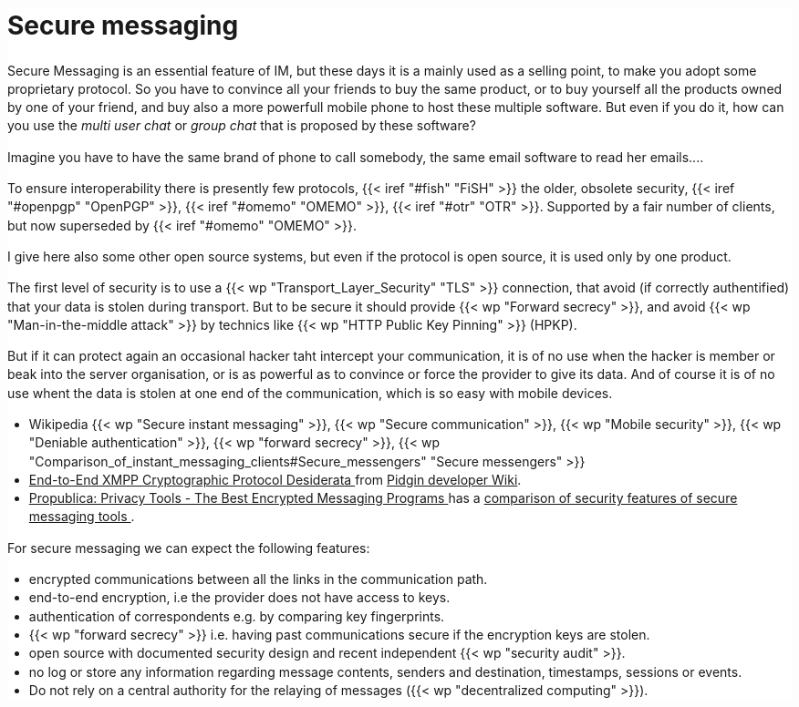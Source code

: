 # Secure messaging
Secure Messaging is an essential feature of IM, but these days it is a
mainly used as a selling point, to make you adopt some proprietary
protocol. So you have to convince all your friends to buy the same
product, or to buy yourself all the products owned by one of your
friend, and buy also a more powerfull mobile phone to host these
multiple software. But even if you do it, how can you use the _multi user
chat_ or _group chat_ that is proposed by these software?

Imagine you have to have the same brand of phone to call somebody, the
same email software to read her emails....

To ensure interoperability there is presently few protocols,
{{< iref "#fish" "FiSH" >}} the older, obsolete security,
{{< iref "#openpgp" "OpenPGP" >}},
{{< iref "#omemo" "OMEMO" >}},
{{< iref "#otr" "OTR" >}}.  Supported by a fair number of clients, but now superseded by
{{< iref "#omemo" "OMEMO" >}}.

I give here also some other open source systems, but even if the
protocol is open source, it is used only by one product.

The first level of security is to use a
{{< wp "Transport_Layer_Security" "TLS" >}} connection, that avoid (if correctly
authentified) that your data is stolen during transport. But to be
secure it should provide {{< wp "Forward secrecy" >}}, and avoid
{{< wp "Man-in-the-middle attack" >}} by technics like
{{< wp "HTTP Public Key Pinning" >}} (HPKP).

But if it can protect again an occasional hacker taht intercept your communication, it
is of no use when the hacker is member or beak into the server organisation, or is as
powerful as to convince or force the provider to give its data. And of course it is of
no use whent the data is stolen at one end of the communication, which is so easy with
mobile devices.

-   Wikipedia {{< wp "Secure instant messaging" >}}, {{< wp "Secure communication" >}},
    {{< wp "Mobile security" >}},
    {{< wp "Deniable authentication" >}}, {{< wp "forward secrecy" >}},
    {{< wp "Comparison_of_instant_messaging_clients#Secure_messengers"  "Secure messengers" >}}
-   [End-to-End XMPP Cryptographic Protocol Desiderata
    ](https://developer.pidgin.im/wiki/EndToEndXMPPCrypto) from
    [Pidgin developer Wiki](https://developer.pidgin.im/wiki/).
-   [Propublica: Privacy Tools - The Best Encrypted Messaging Programs
    ](https://www.propublica.org/article/privacy-tools-the-best-encrypted-messaging-programs)
    has a [comparison of security features of secure messaging tools
    ](http://projects.propublica.org/graphics/privacy-tools).

For secure messaging we can expect the following features:

-   encrypted communications between all the links in the
    communication path.
-   end-to-end encryption, i.e the provider does not have access
    to keys.
-   authentication of correspondents e.g. by comparing key
    fingerprints.
-   {{< wp "forward secrecy" >}} i.e. having past communications secure if the
    encryption keys are stolen.
-   open source with documented security design and
    recent independent {{< wp "security audit" >}}.
-   no log or store any information  regarding message contents,
    senders and destination, timestamps, sessions or events.
-   Do not rely on a central authority for the relaying of messages
    ({{< wp "decentralized computing" >}}).
